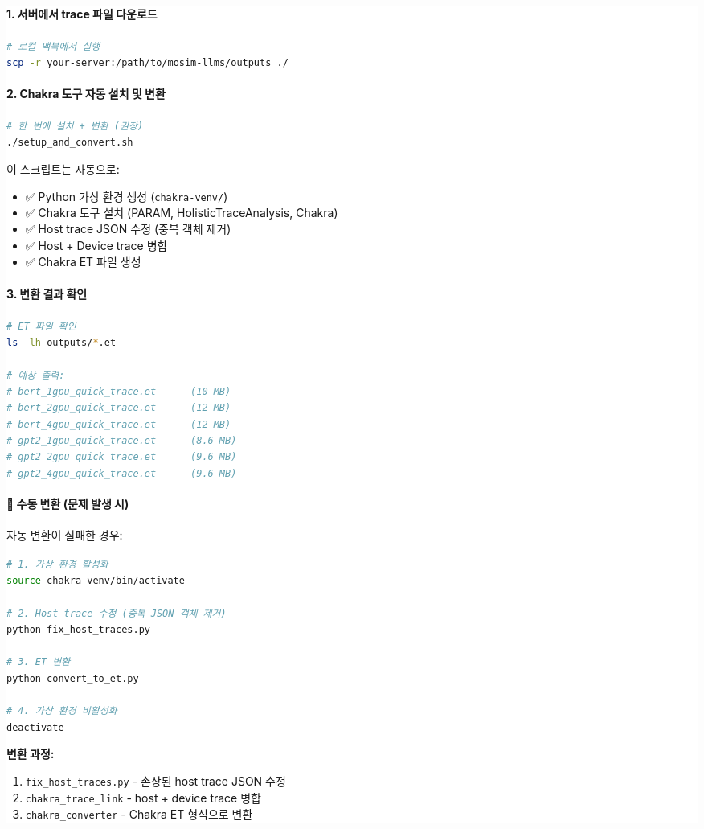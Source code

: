 #### 1. 서버에서 trace 파일 다운로드

```bash
# 로컬 맥북에서 실행
scp -r your-server:/path/to/mosim-llms/outputs ./
```

#### 2. Chakra 도구 자동 설치 및 변환

```bash
# 한 번에 설치 + 변환 (권장)
./setup_and_convert.sh
```

이 스크립트는 자동으로:
- ✅ Python 가상 환경 생성 (`chakra-venv/`)
- ✅ Chakra 도구 설치 (PARAM, HolisticTraceAnalysis, Chakra)
- ✅ Host trace JSON 수정 (중복 객체 제거)
- ✅ Host + Device trace 병합
- ✅ Chakra ET 파일 생성

#### 3. 변환 결과 확인

```bash
# ET 파일 확인
ls -lh outputs/*.et

# 예상 출력:
# bert_1gpu_quick_trace.et      (10 MB)
# bert_2gpu_quick_trace.et      (12 MB)
# bert_4gpu_quick_trace.et      (12 MB)
# gpt2_1gpu_quick_trace.et      (8.6 MB)
# gpt2_2gpu_quick_trace.et      (9.6 MB)
# gpt2_4gpu_quick_trace.et      (9.6 MB)
```

#### 📝 수동 변환 (문제 발생 시)

자동 변환이 실패한 경우:

```bash
# 1. 가상 환경 활성화
source chakra-venv/bin/activate

# 2. Host trace 수정 (중복 JSON 객체 제거)
python fix_host_traces.py

# 3. ET 변환
python convert_to_et.py

# 4. 가상 환경 비활성화
deactivate
```

**변환 과정:**
1. `fix_host_traces.py` - 손상된 host trace JSON 수정
2. `chakra_trace_link` - host + device trace 병합
3. `chakra_converter` - Chakra ET 형식으로 변환

